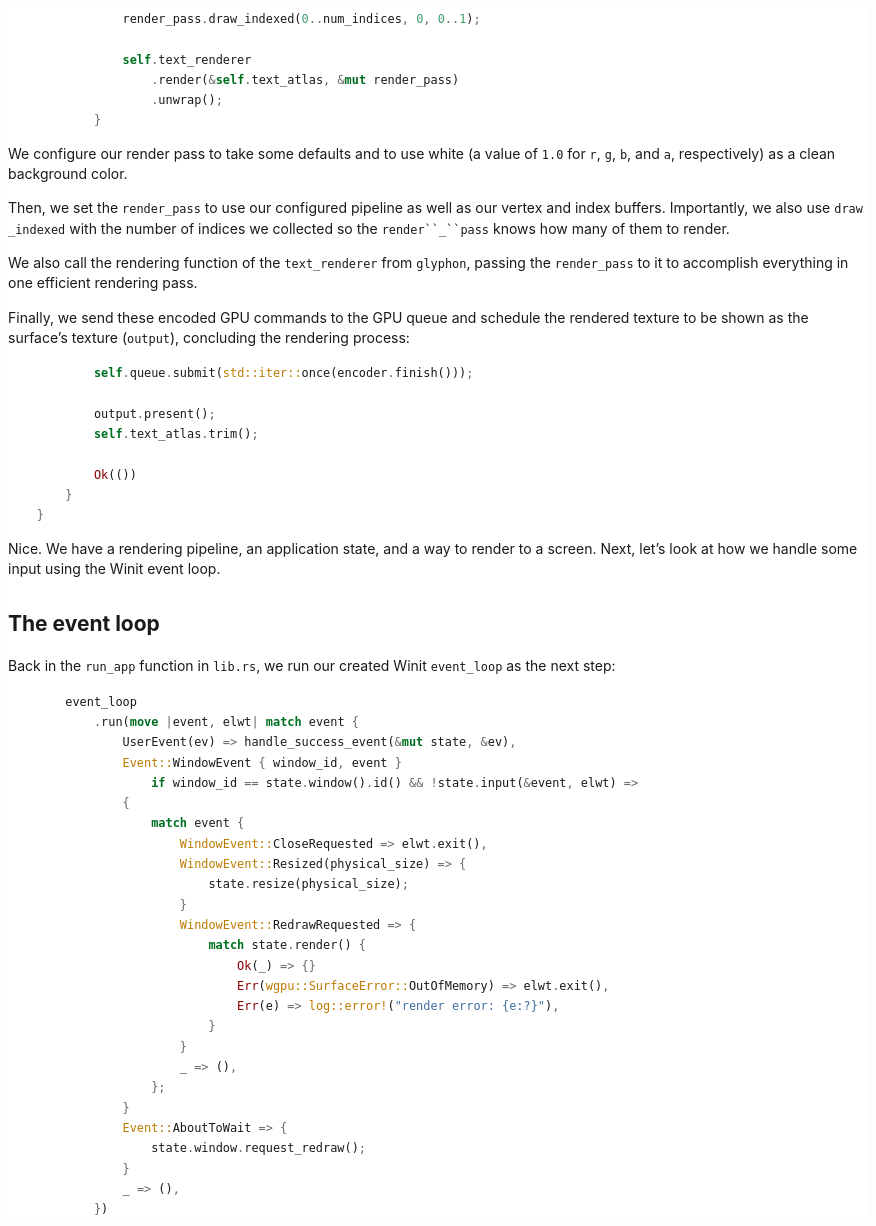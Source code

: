 ```rust
                render_pass.draw_indexed(0..num_indices, 0, 0..1);
    
                self.text_renderer
                    .render(&self.text_atlas, &mut render_pass)
                    .unwrap();
            }
```

We configure our render pass to take some defaults and to use white (a value of `1.0` for `r`, `g`, `b`, and `a`, respectively) as a clean background color.

Then, we set the `render_pass` to use our configured pipeline as well as our vertex and index buffers. Importantly, we also use `draw_indexed` with the number of indices we collected so the `render``_``pass` knows how many of them to render.

We also call the rendering function of the `text_renderer` from `glyphon`, passing the `render_pass` to it to accomplish everything in one efficient rendering pass.

Finally, we send these encoded GPU commands to the GPU queue and schedule the rendered texture to be shown as the surface’s texture (`output`), concluding the rendering process:

```rust
            self.queue.submit(std::iter::once(encoder.finish()));
    
            output.present();
            self.text_atlas.trim();
    
            Ok(())
        }
    }
```

Nice. We have a rendering pipeline, an application state, and a way to render to a screen. Next, let’s look at how we handle some input using the Winit event loop.

## The event loop

Back in the `run_app` function in `lib.rs`, we run our created Winit `event_loop` as the next step:

```rust
        event_loop
            .run(move |event, elwt| match event {
                UserEvent(ev) => handle_success_event(&mut state, &ev),
                Event::WindowEvent { window_id, event }
                    if window_id == state.window().id() && !state.input(&event, elwt) =>
                {
                    match event {
                        WindowEvent::CloseRequested => elwt.exit(),
                        WindowEvent::Resized(physical_size) => {
                            state.resize(physical_size);
                        }
                        WindowEvent::RedrawRequested => {
                            match state.render() {
                                Ok(_) => {}
                                Err(wgpu::SurfaceError::OutOfMemory) => elwt.exit(),
                                Err(e) => log::error!("render error: {e:?}"),
                            }
                        }
                        _ => (),
                    };
                }
                Event::AboutToWait => {
                    state.window.request_redraw();
                }
                _ => (),
            })
```